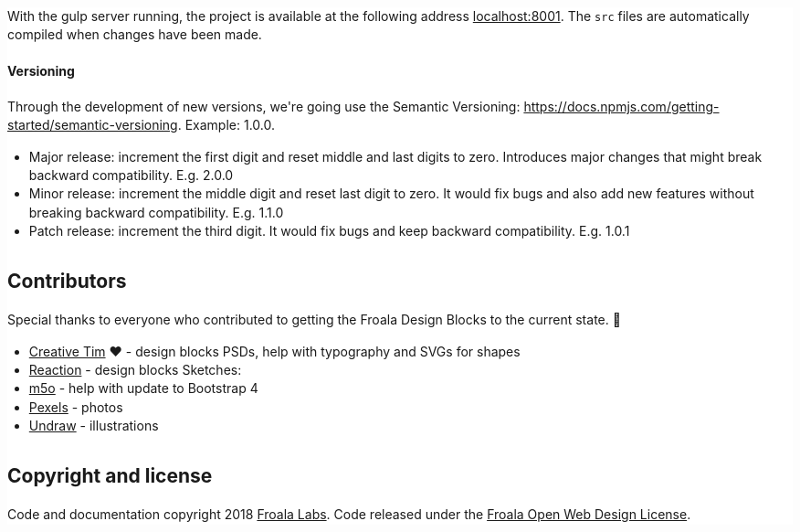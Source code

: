 With the gulp server running, the project is available at the following address [localhost:8001](http://localhost:8001/). The `src` files are automatically compiled when changes have been made.

#### Versioning
Through the development of new versions, we're going use the Semantic Versioning: https://docs.npmjs.com/getting-started/semantic-versioning. Example: 1.0.0.
- Major release: increment the first digit and reset middle and last digits to zero. Introduces major changes that might break backward compatibility. E.g. 2.0.0
- Minor release: increment the middle digit and reset last digit to zero. It would fix bugs and also add new features without breaking backward compatibility. E.g. 1.1.0
- Patch release: increment the third digit. It would fix bugs and keep backward compatibility. E.g. 1.0.1



## Contributors

Special thanks to everyone who contributed to getting the Froala Design Blocks to the current state.  🙏

- [Creative Tim](https://www.creative-tim.com/) ❤️ - design blocks PSDs, help with typography and SVGs for shapes
- [Reaction](https://reaction.ca) - design blocks Sketches:
- [m5o](https://github.com/m5o) - help with update to Bootstrap 4
- [Pexels](https://www.pexels.com/) - photos
- [Undraw](https://undraw.co/) - illustrations


## Copyright and license

Code and documentation copyright 2018 [Froala Labs](https://www.froala.com/). Code released under the [Froala Open Web Design License](https://github.com/froala/design-blocks/blob/master/LICENSE).
